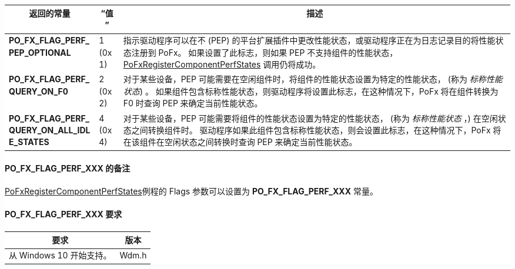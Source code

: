 |返回的常量|“值”|描述|
|----|----|----|
|**PO_FX_FLAG_PERF_PEP_OPTIONAL**|1 (0x1) |指示驱动程序可以在不 (PEP) 的平台扩展插件中更改性能状态，或驱动程序正在为日志记录目的将性能状态注册到 PoFx。 如果设置了此标志，则如果 PEP 不支持组件的性能状态， [PoFxRegisterComponentPerfStates](/windows-hardware/drivers/ddi/wdm/nf-wdm-pofxregistercomponentperfstates) 调用仍将成功。|
|**PO_FX_FLAG_PERF_QUERY_ON_F0**|2 (0x2) |对于某些设备，PEP 可能需要在空闲组件时，将组件的性能状态设置为特定的性能状态， (称为 *标称性能状态*) 。 如果组件包含标称性能状态，则驱动程序将设置此标志，在这种情况下，PoFx 将在组件转换为 F0 时查询 PEP 来确定当前性能状态。|
|**PO_FX_FLAG_PERF_QUERY_ON_ALL_IDLE_STATES**|4 (0x4) |对于某些设备，PEP 可能需要将组件的性能状态设置为特定的性能状态， (称为 *标称性能状态* ，) 在空闲状态之间转换组件时。 驱动程序如果此组件包含标称性能状态，则会设置此标志，在这种情况下，PoFx 将在该组件在空闲状态之间转换时查询 PEP 来确定当前性能状态。|

#### <a name="po_fx_flag_perf_xxx-remarks"></a>PO_FX_FLAG_PERF_XXX 的备注

[PoFxRegisterComponentPerfStates](/windows-hardware/drivers/ddi/wdm/nf-wdm-pofxregistercomponentperfstates)例程的 Flags 参数可以设置为 **PO_FX_FLAG_PERF_XXX** 常量。

#### <a name="po_fx_flag_perf_xxx-requirements"></a>PO_FX_FLAG_PERF_XXX 要求

|要求|版本|
|----|----|
|从 Windows 10 开始支持。|Wdm.h|
